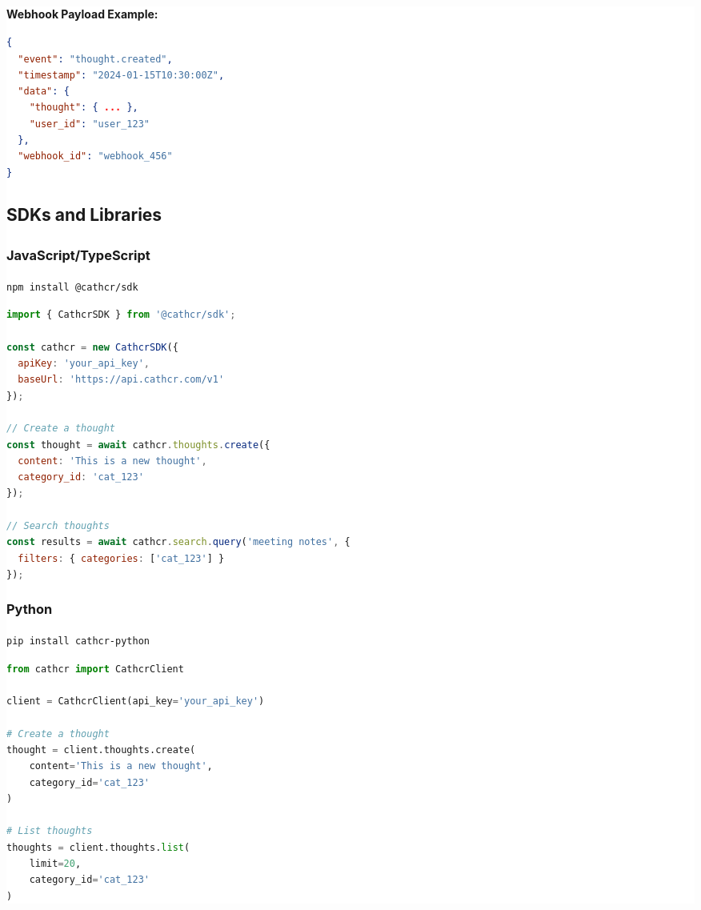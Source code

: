 **Webhook Payload Example:**
```json
{
  "event": "thought.created",
  "timestamp": "2024-01-15T10:30:00Z",
  "data": {
    "thought": { ... },
    "user_id": "user_123"
  },
  "webhook_id": "webhook_456"
}
```

## SDKs and Libraries

### JavaScript/TypeScript

```bash
npm install @cathcr/sdk
```

```javascript
import { CathcrSDK } from '@cathcr/sdk';

const cathcr = new CathcrSDK({
  apiKey: 'your_api_key',
  baseUrl: 'https://api.cathcr.com/v1'
});

// Create a thought
const thought = await cathcr.thoughts.create({
  content: 'This is a new thought',
  category_id: 'cat_123'
});

// Search thoughts
const results = await cathcr.search.query('meeting notes', {
  filters: { categories: ['cat_123'] }
});
```

### Python

```bash
pip install cathcr-python
```

```python
from cathcr import CathcrClient

client = CathcrClient(api_key='your_api_key')

# Create a thought
thought = client.thoughts.create(
    content='This is a new thought',
    category_id='cat_123'
)

# List thoughts
thoughts = client.thoughts.list(
    limit=20,
    category_id='cat_123'
)
```

